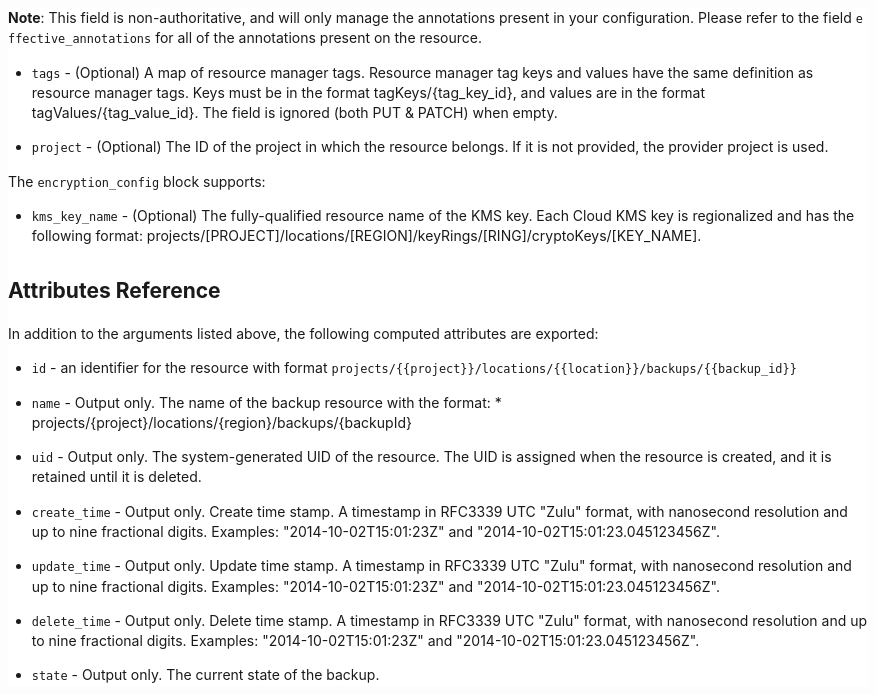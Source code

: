  **Note**: This field is non-authoritative, and will only manage the annotations present in your configuration.
  Please refer to the field `effective_annotations` for all of the annotations present on the resource.

* `tags` -
  (Optional)
  A map of resource manager tags.
  Resource manager tag keys and values have the same definition as resource manager tags.
  Keys must be in the format tagKeys/{tag_key_id}, and values are in the format tagValues/{tag_value_id}.
  The field is ignored (both PUT & PATCH) when empty.

* `project` - (Optional) The ID of the project in which the resource belongs.
    If it is not provided, the provider project is used.


<a name="nested_encryption_config"></a>The `encryption_config` block supports:

* `kms_key_name` -
  (Optional)
  The fully-qualified resource name of the KMS key. Each Cloud KMS key is regionalized and has the following format: projects/[PROJECT]/locations/[REGION]/keyRings/[RING]/cryptoKeys/[KEY_NAME].

## Attributes Reference

In addition to the arguments listed above, the following computed attributes are exported:

* `id` - an identifier for the resource with format `projects/{{project}}/locations/{{location}}/backups/{{backup_id}}`

* `name` -
  Output only. The name of the backup resource with the format: * projects/{project}/locations/{region}/backups/{backupId}

* `uid` -
  Output only. The system-generated UID of the resource. The UID is assigned when the resource is created, and it is retained until it is deleted.

* `create_time` -
  Output only. Create time stamp. A timestamp in RFC3339 UTC "Zulu" format, with nanosecond resolution and up to nine fractional digits.
  Examples: "2014-10-02T15:01:23Z" and "2014-10-02T15:01:23.045123456Z".

* `update_time` -
  Output only. Update time stamp. A timestamp in RFC3339 UTC "Zulu" format, with nanosecond resolution and up to nine fractional digits.
  Examples: "2014-10-02T15:01:23Z" and "2014-10-02T15:01:23.045123456Z".

* `delete_time` -
  Output only. Delete time stamp. A timestamp in RFC3339 UTC "Zulu" format, with nanosecond resolution and up to nine fractional digits.
  Examples: "2014-10-02T15:01:23Z" and "2014-10-02T15:01:23.045123456Z".

* `state` -
  Output only. The current state of the backup.
